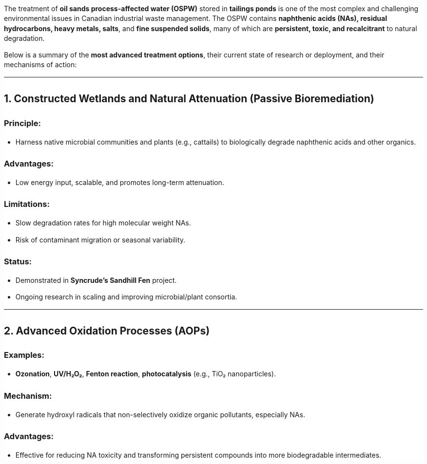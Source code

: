 The treatment of **oil sands process-affected water (OSPW)** stored in **tailings ponds** is one of the most complex and challenging environmental issues in Canadian industrial waste management. The OSPW contains **naphthenic acids (NAs), residual hydrocarbons, heavy metals, salts**, and **fine suspended solids**, many of which are **persistent, toxic, and recalcitrant** to natural degradation.

Below is a summary of the **most advanced treatment options**, their current state of research or deployment, and their mechanisms of action:

---

## **1. Constructed Wetlands and Natural Attenuation (Passive Bioremediation)**

### **Principle:**

- Harness native microbial communities and plants (e.g., cattails) to biologically degrade naphthenic acids and other organics.
    

### **Advantages:**

- Low energy input, scalable, and promotes long-term attenuation.
    

### **Limitations:**

- Slow degradation rates for high molecular weight NAs.
    
- Risk of contaminant migration or seasonal variability.
    

### **Status:**

- Demonstrated in **Syncrude’s Sandhill Fen** project.
    
- Ongoing research in scaling and improving microbial/plant consortia.
    

---

## **2. Advanced Oxidation Processes (AOPs)**

### **Examples:**

- **Ozonation**, **UV/H₂O₂**, **Fenton reaction**, **photocatalysis** (e.g., TiO₂ nanoparticles).
    

### **Mechanism:**

- Generate hydroxyl radicals that non-selectively oxidize organic pollutants, especially NAs.
    

### **Advantages:**

- Effective for reducing NA toxicity and transforming persistent compounds into more biodegradable intermediates.
    